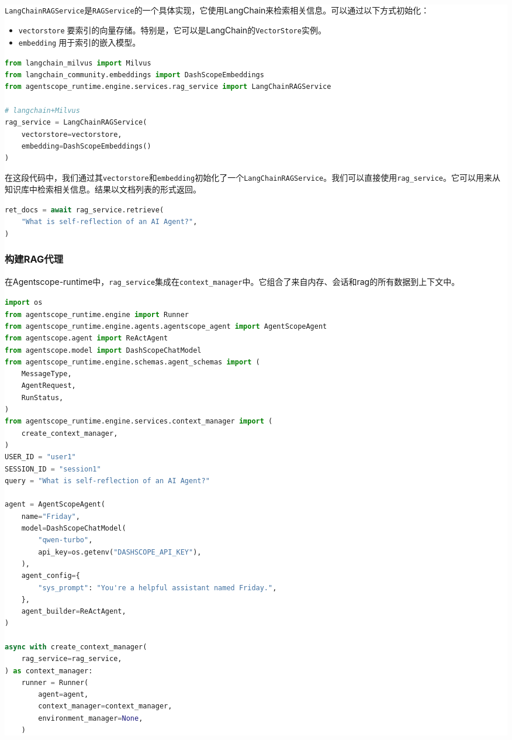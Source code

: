 `LangChainRAGService`是`RAGService`的一个具体实现，它使用LangChain来检索相关信息。可以通过以下方式初始化：
- `vectorstore` 要索引的向量存储。特别是，它可以是LangChain的`VectorStore`实例。
- `embedding` 用于索引的嵌入模型。

```python
from langchain_milvus import Milvus
from langchain_community.embeddings import DashScopeEmbeddings
from agentscope_runtime.engine.services.rag_service import LangChainRAGService

# langchain+Milvus
rag_service = LangChainRAGService(
    vectorstore=vectorstore,
    embedding=DashScopeEmbeddings()
)
```
在这段代码中，我们通过其`vectorstore`和`embedding`初始化了一个`LangChainRAGService`。我们可以直接使用`rag_service`。它可以用来从知识库中检索相关信息。结果以文档列表的形式返回。
```python
ret_docs = await rag_service.retrieve(
    "What is self-reflection of an AI Agent?",
)
```

### 构建RAG代理

在Agentscope-runtime中，`rag_service`集成在`context_manager`中。它组合了来自内存、会话和rag的所有数据到上下文中。

```python
import os
from agentscope_runtime.engine import Runner
from agentscope_runtime.engine.agents.agentscope_agent import AgentScopeAgent
from agentscope.agent import ReActAgent
from agentscope.model import DashScopeChatModel
from agentscope_runtime.engine.schemas.agent_schemas import (
    MessageType,
    AgentRequest,
    RunStatus,
)
from agentscope_runtime.engine.services.context_manager import (
    create_context_manager,
)
USER_ID = "user1"
SESSION_ID = "session1"
query = "What is self-reflection of an AI Agent?"

agent = AgentScopeAgent(
    name="Friday",
    model=DashScopeChatModel(
        "qwen-turbo",
        api_key=os.getenv("DASHSCOPE_API_KEY"),
    ),
    agent_config={
        "sys_prompt": "You're a helpful assistant named Friday.",
    },
    agent_builder=ReActAgent,
)

async with create_context_manager(
    rag_service=rag_service,
) as context_manager:
    runner = Runner(
        agent=agent,
        context_manager=context_manager,
        environment_manager=None,
    )

```